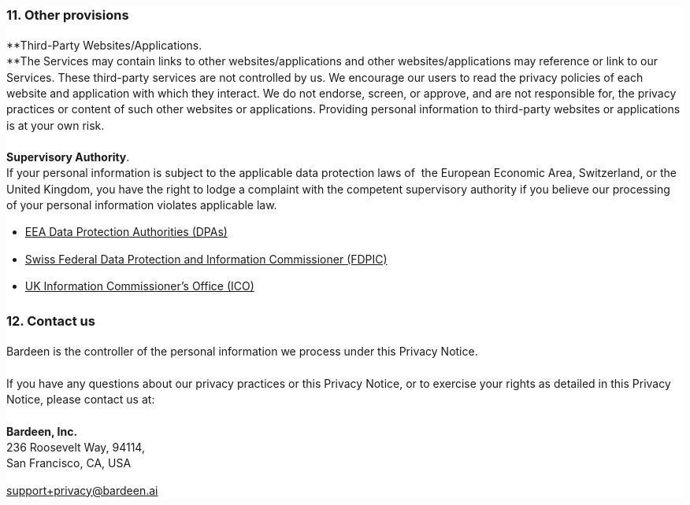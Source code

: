 ### **11\. Other provisions**

**Third-Party Websites/Applications.  
‍**The Services may contain links to other websites/applications and other websites/applications may reference or link to our Services. These third-party services are not controlled by us. We encourage our users to read the privacy policies of each website and application with which they interact. We do not endorse, screen, or approve, and are not responsible for, the privacy practices or content of such other websites or applications. Providing personal information to third-party websites or applications is at your own risk.  
‍  
**Supervisory Authority**.  
If your personal information is subject to the applicable data protection laws of  the European Economic Area, Switzerland, or the United Kingdom, you have the right to lodge a complaint with the competent supervisory authority if you believe our processing of your personal information violates applicable law.

* [EEA Data Protection Authorities (DPAs)](https://edpb.europa.eu/about-edpb/board/members_en)
    
* [Swiss Federal Data Protection and Information Commissioner (FDPIC)](https://www.edoeb.admin.ch/edoeb/en/home/the-fdpic/contact.html)
    
* [UK Information Commissioner’s Office (ICO)](https://ico.org.uk/global/contact-us/)
    

### 12\. Contact us

Bardeen is the controller of the personal information we process under this Privacy Notice.  
‍  
If you have any questions about our privacy practices or this Privacy Notice, or to exercise your rights as detailed in this Privacy Notice, please contact us at:  
‍  
**Bardeen, Inc.**  
236 Roosevelt Way, 94114,  
San Francisco, CA, USA  
  
[support+privacy@bardeen.ai](mailto:support%2Bprivacy@bardeen.ai)
